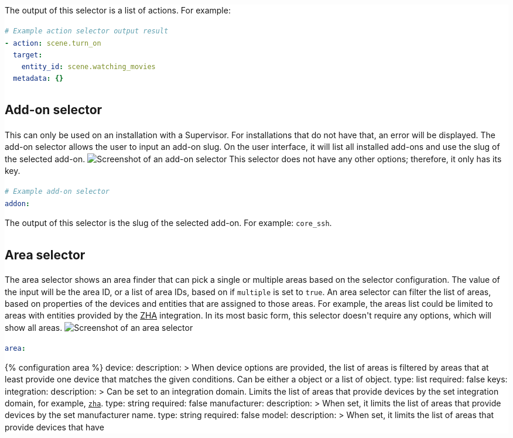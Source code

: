 The output of this selector is a list of actions. For example:
```yaml
# Example action selector output result
- action: scene.turn_on
  target:
    entity_id: scene.watching_movies
  metadata: {}
```
## Add-on selector
This can only be used on an installation with a Supervisor. For installations
that do not have that, an error will be displayed.
The add-on selector allows the user to input an add-on slug.
On the user interface, it will list all installed add-ons and use the slug of the
selected add-on.
![Screenshot of an add-on selector](/images/blueprints/selector-addon.png)
This selector does not have any other options; therefore, it only has its key.
```yaml
# Example add-on selector
addon:
```
The output of this selector is the slug of the selected add-on.
For example: `core_ssh`.
## Area selector
The area selector shows an area finder that can pick a single or multiple areas
based on the selector configuration. The value of the input will be the area ID,
or a list of area IDs, based on if `multiple` is set to `true`.
An area selector can filter the list of areas, based on properties of the devices
and entities that are assigned to those areas. For example, the areas list could
be limited to areas with entities provided by the [ZHA](/integrations/zha)
integration.
In its most basic form, this selector doesn't require any options, which will show
all areas.
![Screenshot of an area selector](/images/blueprints/selector-area.png)
```yaml
area:
```
{% configuration area %}
device:
  description: >
    When device options are provided, the list of areas is filtered by areas
    that at least provide one device that matches the given conditions. Can be
    either a object or a list of object.
  type: list
  required: false
  keys:
    integration:
      description: >
        Can be set to an integration domain. Limits the list of areas that
        provide devices by the set integration domain, for example,
        [`zha`](/integrations/zha).
      type: string
      required: false
    manufacturer:
      description: >
        When set, it limits the list of areas that provide devices by the set
        manufacturer name.
      type: string
      required: false
    model:
      description: >
        When set, it limits the list of areas that provide devices that have